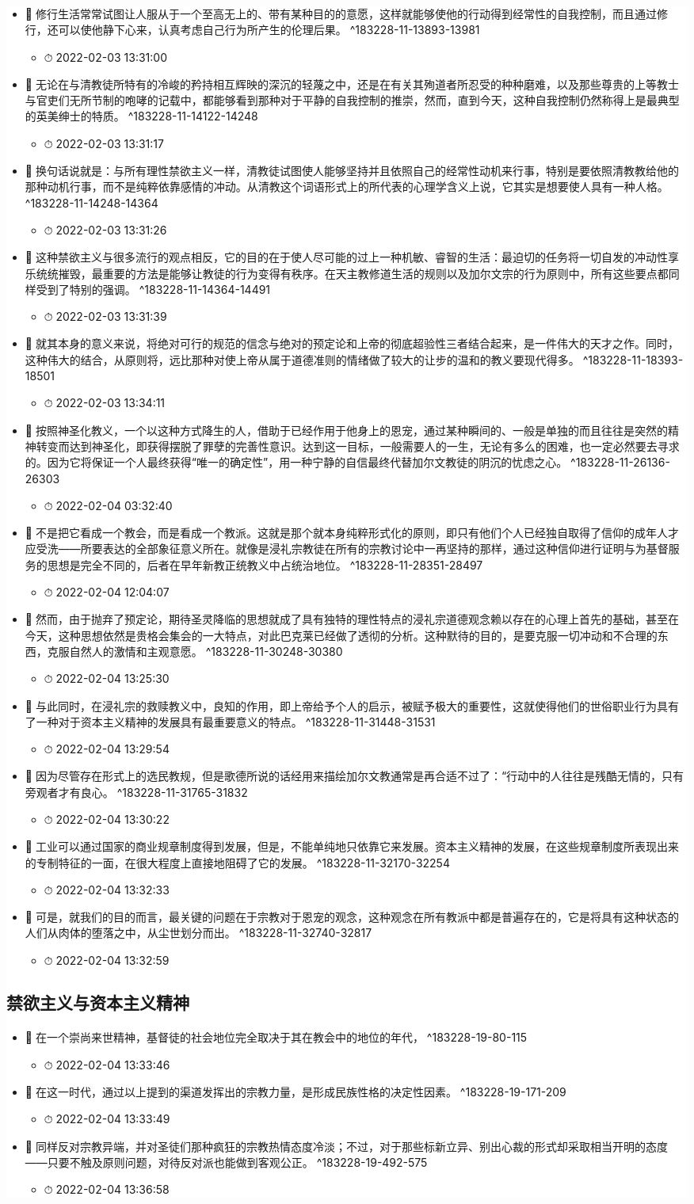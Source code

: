 - 📌 修行生活常常试图让人服从于一个至高无上的、带有某种目的的意愿，这样就能够使他的行动得到经常性的自我控制，而且通过修行，还可以使他静下心来，认真考虑自己行为所产生的伦理后果。 ^183228-11-13893-13981
    - ⏱ 2022-02-03 13:31:00 

- 📌 无论在与清教徒所特有的冷峻的矜持相互辉映的深沉的轻蔑之中，还是在有关其殉道者所忍受的种种磨难，以及那些尊贵的上等教士与官吏们无所节制的咆哮的记载中，都能够看到那种对于平静的自我控制的推崇，然而，直到今天，这种自我控制仍然称得上是最典型的英美绅士的特质。 ^183228-11-14122-14248
    - ⏱ 2022-02-03 13:31:17 

- 📌 换句话说就是：与所有理性禁欲主义一样，清教徒试图使人能够坚持并且依照自己的经常性动机来行事，特别是要依照清教教给他的那种动机行事，而不是纯粹依靠感情的冲动。从清教这个词语形式上的所代表的心理学含义上说，它其实是想要使人具有一种人格。 ^183228-11-14248-14364
    - ⏱ 2022-02-03 13:31:26 

- 📌 这种禁欲主义与很多流行的观点相反，它的目的在于使人尽可能的过上一种机敏、睿智的生活：最迫切的任务将一切自发的冲动性享乐统统摧毁，最重要的方法是能够让教徒的行为变得有秩序。在天主教修道生活的规则以及加尔文宗的行为原则中，所有这些要点都同样受到了特别的强调。 ^183228-11-14364-14491
    - ⏱ 2022-02-03 13:31:39 

- 📌 就其本身的意义来说，将绝对可行的规范的信念与绝对的预定论和上帝的彻底超验性三者结合起来，是一件伟大的天才之作。同时，这种伟大的结合，从原则将，远比那种对使上帝从属于道德准则的情绪做了较大的让步的温和的教义要现代得多。 ^183228-11-18393-18501
    - ⏱ 2022-02-03 13:34:11 

- 📌 按照神圣化教义，一个以这种方式降生的人，借助于已经作用于他身上的恩宠，通过某种瞬间的、一般是单独的而且往往是突然的精神转变而达到神圣化，即获得摆脱了罪孽的完善性意识。达到这一目标，一般需要人的一生，无论有多么的困难，也一定必然要去寻求的。因为它将保证一个人最终获得“唯一的确定性”，用一种宁静的自信最终代替加尔文教徒的阴沉的忧虑之心。 ^183228-11-26136-26303
    - ⏱ 2022-02-04 03:32:40 

- 📌 不是把它看成一个教会，而是看成一个教派。这就是那个就本身纯粹形式化的原则，即只有他们个人已经独自取得了信仰的成年人才应受洗——所要表达的全部象征意义所在。就像是浸礼宗教徒在所有的宗教讨论中一再坚持的那样，通过这种信仰进行证明与为基督服务的思想是完全不同的，后者在早年新教正统教义中占统治地位。 ^183228-11-28351-28497
    - ⏱ 2022-02-04 12:04:07 

- 📌 然而，由于抛弃了预定论，期待圣灵降临的思想就成了具有独特的理性特点的浸礼宗道德观念赖以存在的心理上首先的基础，甚至在今天，这种思想依然是贵格会集会的一大特点，对此巴克莱已经做了透彻的分析。这种默待的目的，是要克服一切冲动和不合理的东西，克服自然人的激情和主观意愿。 ^183228-11-30248-30380
    - ⏱ 2022-02-04 13:25:30 

- 📌 与此同时，在浸礼宗的救赎教义中，良知的作用，即上帝给予个人的启示，被赋予极大的重要性，这就使得他们的世俗职业行为具有了一种对于资本主义精神的发展具有最重要意义的特点。 ^183228-11-31448-31531
    - ⏱ 2022-02-04 13:29:54 

- 📌 因为尽管存在形式上的选民教规，但是歌德所说的话经用来描绘加尔文教通常是再合适不过了：“行动中的人往往是残酷无情的，只有旁观者才有良心。 ^183228-11-31765-31832
    - ⏱ 2022-02-04 13:30:22 

- 📌 工业可以通过国家的商业规章制度得到发展，但是，不能单纯地只依靠它来发展。资本主义精神的发展，在这些规章制度所表现出来的专制特征的一面，在很大程度上直接地阻碍了它的发展。 ^183228-11-32170-32254
    - ⏱ 2022-02-04 13:32:33 

- 📌 可是，就我们的目的而言，最关键的问题在于宗教对于恩宠的观念，这种观念在所有教派中都是普遍存在的，它是将具有这种状态的人们从肉体的堕落之中，从尘世划分而出。 ^183228-11-32740-32817
    - ⏱ 2022-02-04 13:32:59 
## 禁欲主义与资本主义精神 


- 📌 在一个崇尚来世精神，基督徒的社会地位完全取决于其在教会中的地位的年代， ^183228-19-80-115
    - ⏱ 2022-02-04 13:33:46 

- 📌 在这一时代，通过以上提到的渠道发挥出的宗教力量，是形成民族性格的决定性因素。 ^183228-19-171-209
    - ⏱ 2022-02-04 13:33:49 

- 📌 同样反对宗教异端，并对圣徒们那种疯狂的宗教热情态度冷淡；不过，对于那些标新立异、别出心裁的形式却采取相当开明的态度——只要不触及原则问题，对待反对派也能做到客观公正。 ^183228-19-492-575
    - ⏱ 2022-02-04 13:36:58 
